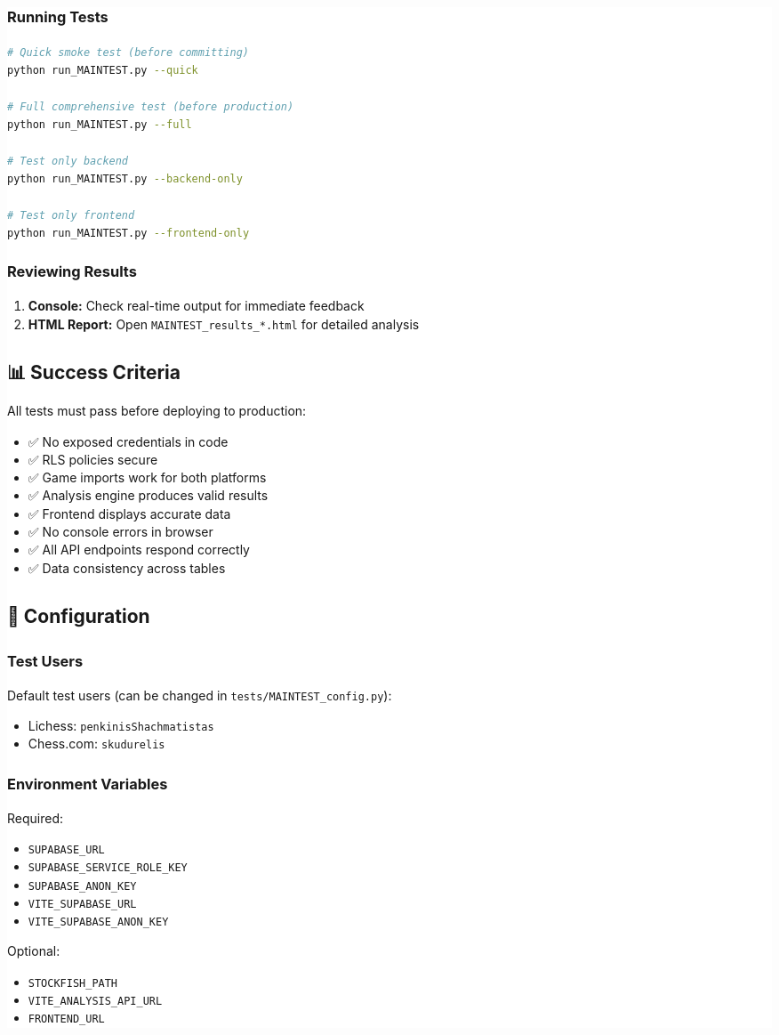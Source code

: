### Running Tests

```bash
# Quick smoke test (before committing)
python run_MAINTEST.py --quick

# Full comprehensive test (before production)
python run_MAINTEST.py --full

# Test only backend
python run_MAINTEST.py --backend-only

# Test only frontend
python run_MAINTEST.py --frontend-only
```

### Reviewing Results

1. **Console:** Check real-time output for immediate feedback
2. **HTML Report:** Open `MAINTEST_results_*.html` for detailed analysis

## 📊 Success Criteria

All tests must pass before deploying to production:

- ✅ No exposed credentials in code
- ✅ RLS policies secure
- ✅ Game imports work for both platforms
- ✅ Analysis engine produces valid results
- ✅ Frontend displays accurate data
- ✅ No console errors in browser
- ✅ All API endpoints respond correctly
- ✅ Data consistency across tables

## 🔧 Configuration

### Test Users

Default test users (can be changed in `tests/MAINTEST_config.py`):
- Lichess: `penkinisShachmatistas`
- Chess.com: `skudurelis`

### Environment Variables

Required:
- `SUPABASE_URL`
- `SUPABASE_SERVICE_ROLE_KEY`
- `SUPABASE_ANON_KEY`
- `VITE_SUPABASE_URL`
- `VITE_SUPABASE_ANON_KEY`

Optional:
- `STOCKFISH_PATH`
- `VITE_ANALYSIS_API_URL`
- `FRONTEND_URL`

